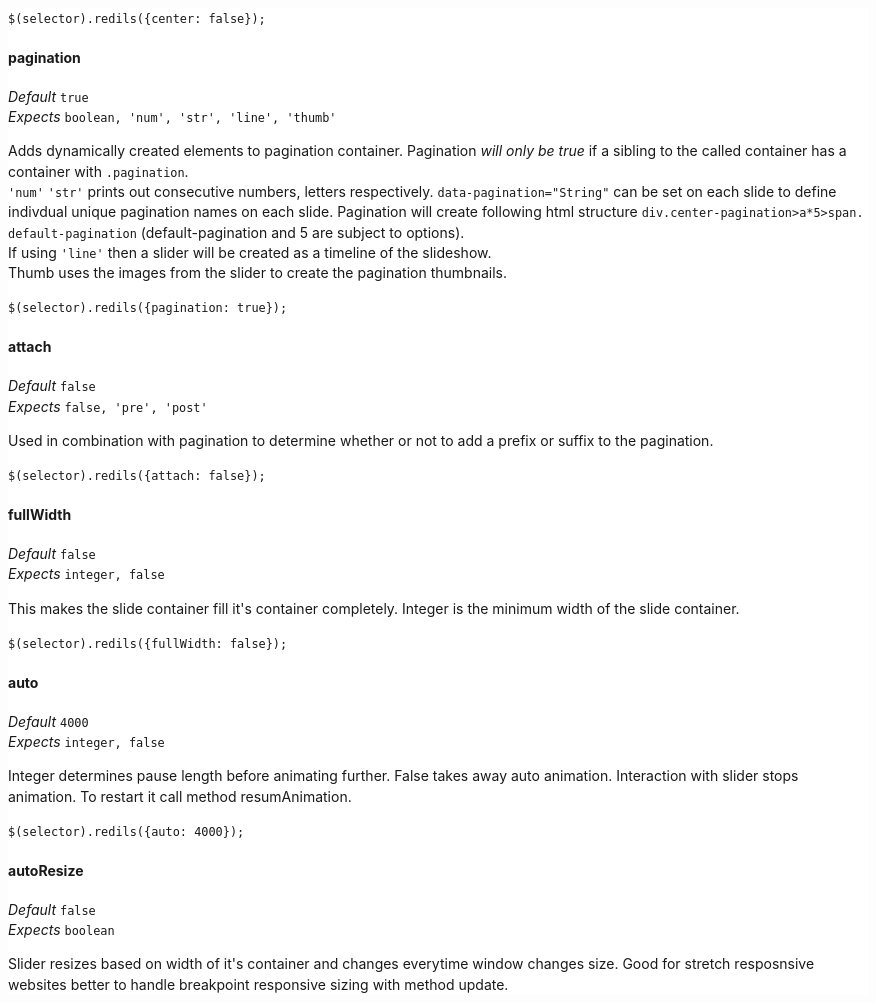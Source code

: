 	$(selector).redils({center: false});


#### pagination ####

*Default* `true`   
*Expects* `boolean, 'num', 'str', 'line', 'thumb'`

Adds dynamically created elements to pagination container. Pagination *will only be true* if a sibling to the called container has a container with `.pagination`.   
`'num'` `'str'` prints out consecutive numbers, letters respectively. `data-pagination="String"` can be set on each slide to define indivdual unique pagination names on each slide.
Pagination will create following html structure `div.center-pagination>a*5>span.default-pagination` (default-pagination and 5 are subject to options).   
If using `'line'` then a slider will be created as a timeline of the slideshow.  
Thumb uses the images from the slider to create the pagination thumbnails.

	$(selector).redils({pagination: true});


#### attach ####

*Default* `false`   
*Expects* `false, 'pre', 'post'`

Used in combination with pagination to determine whether or not to add a prefix or suffix to the pagination.

	$(selector).redils({attach: false});


#### fullWidth ####

*Default* `false`   
*Expects* `integer, false`

This makes the slide container fill it's container completely. Integer is the minimum width of the slide container.

	$(selector).redils({fullWidth: false});


#### auto ####

*Default* `4000`   
*Expects* `integer, false`

Integer determines pause length before animating further. False takes away auto animation. Interaction with slider stops animation. To restart it call method resumAnimation.

	$(selector).redils({auto: 4000});


#### autoResize ####

*Default* `false`   
*Expects* `boolean`

Slider resizes based on width of it's container and changes everytime window changes size. Good for stretch resposnsive websites better to handle breakpoint responsive sizing with method update.
